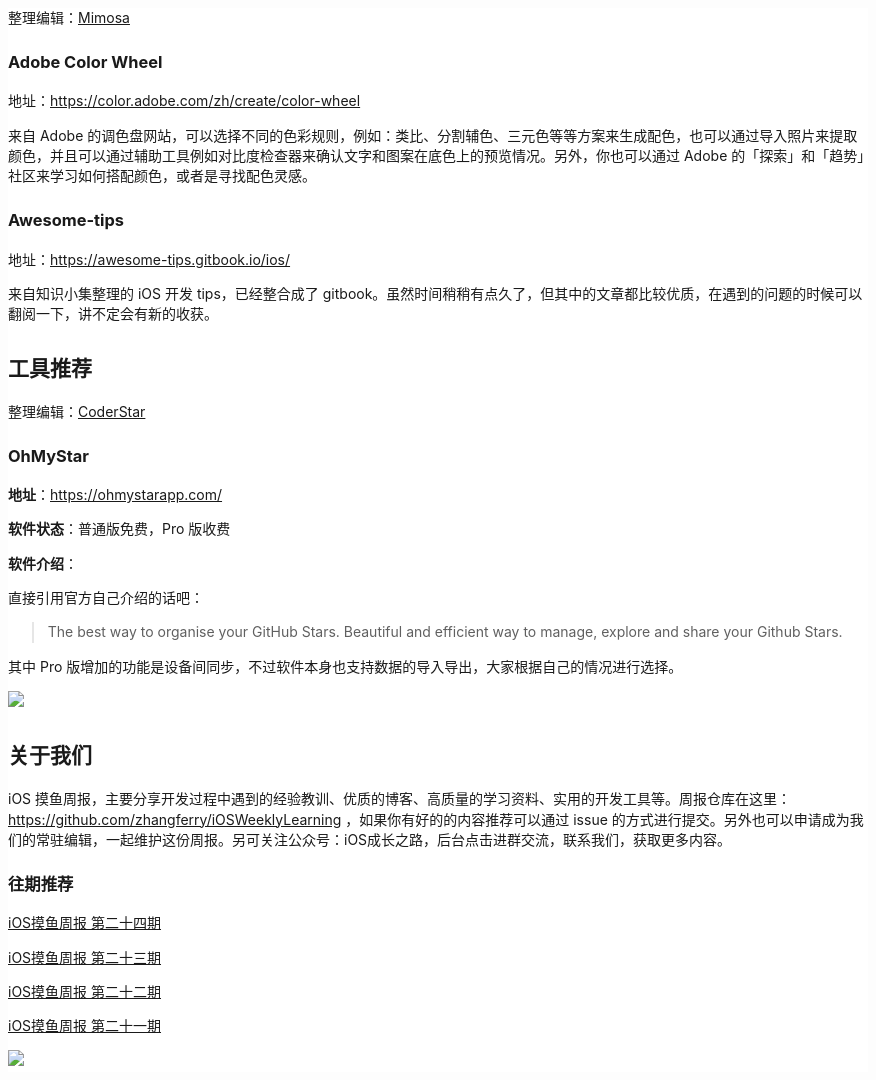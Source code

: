 整理编辑：[Mimosa](https://juejin.cn/user/1433418892590136)

### Adobe Color Wheel

地址：https://color.adobe.com/zh/create/color-wheel

来自 Adobe 的调色盘网站，可以选择不同的色彩规则，例如：类比、分割辅色、三元色等等方案来生成配色，也可以通过导入照片来提取颜色，并且可以通过辅助工具例如对比度检查器来确认文字和图案在底色上的预览情况。另外，你也可以通过 Adobe 的「探索」和「趋势」社区来学习如何搭配颜色，或者是寻找配色灵感。

### Awesome-tips

地址：https://awesome-tips.gitbook.io/ios/

来自知识小集整理的 iOS 开发 tips，已经整合成了 gitbook。虽然时间稍稍有点久了，但其中的文章都比较优质，在遇到的问题的时候可以翻阅一下，讲不定会有新的收获。

## 工具推荐

整理编辑：[CoderStar](http://mp.weixin.qq.com/mp/homepage?__biz=MzU4NjQ5NDYxNg==&hid=1&sn=659c56a4ceebb37b1824979522adbb15&scene=18#wechat_redirect)

### OhMyStar

**地址**：https://ohmystarapp.com/

**软件状态**：普通版免费，Pro 版收费

**软件介绍**：

直接引用官方自己介绍的话吧：
> The best way to organise your GitHub Stars. Beautiful and efficient way to manage, explore and share your Github Stars.

其中 Pro 版增加的功能是设备间同步，不过软件本身也支持数据的导入导出，大家根据自己的情况进行选择。

![](https://gitee.com/zhangferry/Images/raw/master/iOSWeeklyLearning/20210828101929.png)

## 关于我们

iOS 摸鱼周报，主要分享开发过程中遇到的经验教训、优质的博客、高质量的学习资料、实用的开发工具等。周报仓库在这里：https://github.com/zhangferry/iOSWeeklyLearning ，如果你有好的的内容推荐可以通过 issue 的方式进行提交。另外也可以申请成为我们的常驻编辑，一起维护这份周报。另可关注公众号：iOS成长之路，后台点击进群交流，联系我们，获取更多内容。

### 往期推荐

[iOS摸鱼周报 第二十四期](https://mp.weixin.qq.com/s/vXyD_q5p2WGdoM_YmT-iQg)

[iOS摸鱼周报 第二十三期](https://mp.weixin.qq.com/s/1Vs50Lbo0Z27dnU-ARQ96A)

[iOS摸鱼周报 第二十二期](https://mp.weixin.qq.com/s/JI5mlzX9cYhXJS81k1WE6A)

[iOS摸鱼周报 第二十一期](https://mp.weixin.qq.com/s/Hcd8CtkyqD8IXM0SbVJo-A)

![](https://gitee.com/zhangferry/Images/raw/master/iOSWeeklyLearning/WechatIMG384.jpeg)
